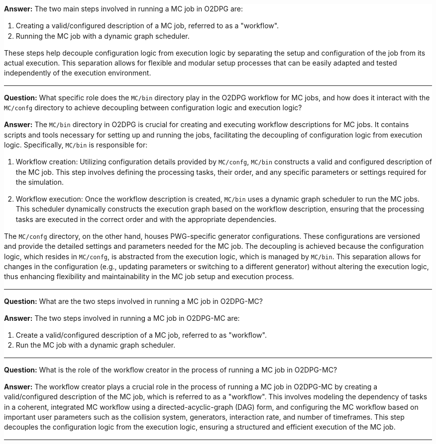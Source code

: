 **Answer:** The two main steps involved in running a MC job in O2DPG are:

1. Creating a valid/configured description of a MC job, referred to as a "workflow".
2. Running the MC job with a dynamic graph scheduler.

These steps help decouple configuration logic from execution logic by separating the setup and configuration of the job from its actual execution. This separation allows for flexible and modular setup processes that can be easily adapted and tested independently of the execution environment.

---

**Question:** What specific role does the `MC/bin` directory play in the O2DPG workflow for MC jobs, and how does it interact with the `MC/confg` directory to achieve decoupling between configuration logic and execution logic?

**Answer:** The `MC/bin` directory in O2DPG is crucial for creating and executing workflow descriptions for MC jobs. It contains scripts and tools necessary for setting up and running the jobs, facilitating the decoupling of configuration logic from execution logic. Specifically, `MC/bin` is responsible for:

1. Workflow creation: Utilizing configuration details provided by `MC/confg`, `MC/bin` constructs a valid and configured description of the MC job. This step involves defining the processing tasks, their order, and any specific parameters or settings required for the simulation.

2. Workflow execution: Once the workflow description is created, `MC/bin` uses a dynamic graph scheduler to run the MC jobs. This scheduler dynamically constructs the execution graph based on the workflow description, ensuring that the processing tasks are executed in the correct order and with the appropriate dependencies.

The `MC/confg` directory, on the other hand, houses PWG-specific generator configurations. These configurations are versioned and provide the detailed settings and parameters needed for the MC job. The decoupling is achieved because the configuration logic, which resides in `MC/confg`, is abstracted from the execution logic, which is managed by `MC/bin`. This separation allows for changes in the configuration (e.g., updating parameters or switching to a different generator) without altering the execution logic, thus enhancing flexibility and maintainability in the MC job setup and execution process.

---

**Question:** What are the two steps involved in running a MC job in O2DPG-MC?

**Answer:** The two steps involved in running a MC job in O2DPG-MC are:
1. Create a valid/configured description of a MC job, referred to as "workﬂow".
2. Run the MC job with a dynamic graph scheduler.

---

**Question:** What is the role of the workﬂow creator in the process of running a MC job in O2DPG-MC?

**Answer:** The workﬂow creator plays a crucial role in the process of running a MC job in O2DPG-MC by creating a valid/configured description of the MC job, which is referred to as a "workﬂow". This involves modeling the dependency of tasks in a coherent, integrated MC workﬂow using a directed-acyclic-graph (DAG) form, and configuring the MC workﬂow based on important user parameters such as the collision system, generators, interaction rate, and number of timeframes. This step decouples the conﬁguration logic from the execution logic, ensuring a structured and efficient execution of the MC job.

---